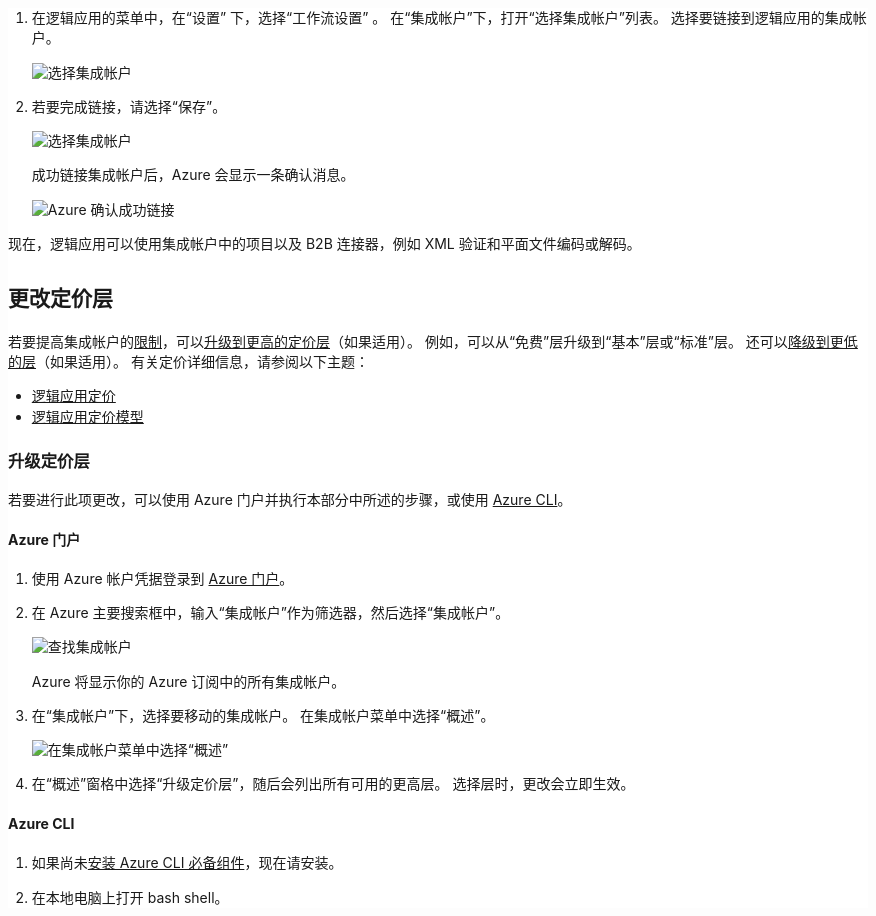 1. 在逻辑应用的菜单中，在“设置”  下，选择“工作流设置”  。 在“集成帐户”下，打开“选择集成帐户”列表。   选择要链接到逻辑应用的集成帐户。

    ![选择集成帐户](./media/logic-apps-enterprise-integration-create-integration-account/select-integration-account.png)

1. 若要完成链接，请选择“保存”。 

    ![选择集成帐户](./media/logic-apps-enterprise-integration-create-integration-account/save-link.png)

    成功链接集成帐户后，Azure 会显示一条确认消息。

    ![Azure 确认成功链接](./media/logic-apps-enterprise-integration-create-integration-account/link-confirmation.png)

现在，逻辑应用可以使用集成帐户中的项目以及 B2B 连接器，例如 XML 验证和平面文件编码或解码。  

<a name="change-pricing-tier"></a>

## <a name="change-pricing-tier"></a>更改定价层

若要提高集成帐户的[限制](../logic-apps/logic-apps-limits-and-config.md#integration-account-limits)，可以[升级到更高的定价层](#upgrade-pricing-tier)（如果适用）。 例如，可以从“免费”层升级到“基本”层或“标准”层。 还可以[降级到更低的层](#downgrade-pricing-tier)（如果适用）。 有关定价详细信息，请参阅以下主题：

* [逻辑应用定价](https://www.azure.cn/pricing/details/logic-apps/)
* [逻辑应用定价模型](../logic-apps/logic-apps-pricing.md#integration-accounts)

<a name="upgrade-pricing-tier"></a>

### <a name="upgrade-pricing-tier"></a>升级定价层

若要进行此项更改，可以使用 Azure 门户并执行本部分中所述的步骤，或使用 [Azure CLI](#upgrade-tier-azure-cli)。

#### <a name="azure-portal"></a>Azure 门户

1. 使用 Azure 帐户凭据登录到 [Azure 门户](https://portal.azure.cn)。

1. 在 Azure 主要搜索框中，输入“集成帐户”作为筛选器，然后选择“集成帐户”。 

    ![查找集成帐户](./media/logic-apps-enterprise-integration-create-integration-account/find-integration-account.png)

    Azure 将显示你的 Azure 订阅中的所有集成帐户。

1. 在“集成帐户”下，选择要移动的集成帐户。  在集成帐户菜单中选择“概述”。 

    ![在集成帐户菜单中选择“概述”](./media/logic-apps-enterprise-integration-create-integration-account/integration-account-overview.png)

1. 在“概述”窗格中选择“升级定价层”，随后会列出所有可用的更高层。  选择层时，更改会立即生效。

<a name="upgrade-tier-azure-cli"></a>

#### <a name="azure-cli"></a>Azure CLI

1. 如果尚未[安装 Azure CLI 必备组件](https://docs.azure.cn/cli/get-started-with-azure-cli?view=azure-cli-latest)，现在请安装。

1. 在本地电脑上打开 bash shell。
    
    <!--Not Available on  [**Cloud Shell**](/cloud-shell/overview?view=azure-cli-latest)-->
    <!--Not Available on  ![Open Azure local Shell](./media/logic-apps-enterprise-integration-create-integration-account/open-azure-cloud-shell-window.png)-->
